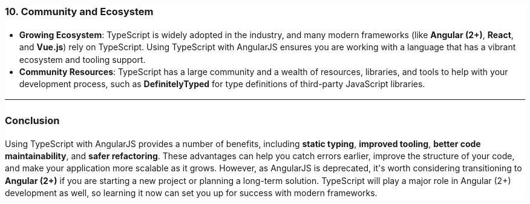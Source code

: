### 10. **Community and Ecosystem**

- **Growing Ecosystem**: TypeScript is widely adopted in the industry, and many modern frameworks (like **Angular (2+)**, **React**, and **Vue.js**) rely on TypeScript. Using TypeScript with AngularJS ensures you are working with a language that has a vibrant ecosystem and tooling support.
- **Community Resources**: TypeScript has a large community and a wealth of resources, libraries, and tools to help with your development process, such as **DefinitelyTyped** for type definitions of third-party JavaScript libraries.

---

### Conclusion

Using TypeScript with AngularJS provides a number of benefits, including **static typing**, **improved tooling**, **better code maintainability**, and **safer refactoring**. These advantages can help you catch errors earlier, improve the structure of your code, and make your application more scalable as it grows. However, as AngularJS is deprecated, it's worth considering transitioning to **Angular (2+)** if you are starting a new project or planning a long-term solution. TypeScript will play a major role in Angular (2+) development as well, so learning it now can set you up for success with modern frameworks.